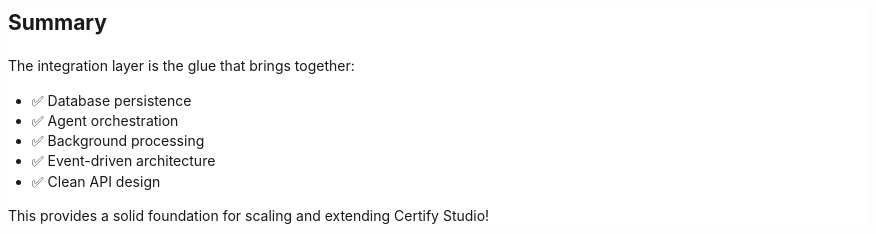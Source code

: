 ## Summary

The integration layer is the glue that brings together:
- ✅ Database persistence
- ✅ Agent orchestration
- ✅ Background processing
- ✅ Event-driven architecture
- ✅ Clean API design

This provides a solid foundation for scaling and extending Certify Studio!
